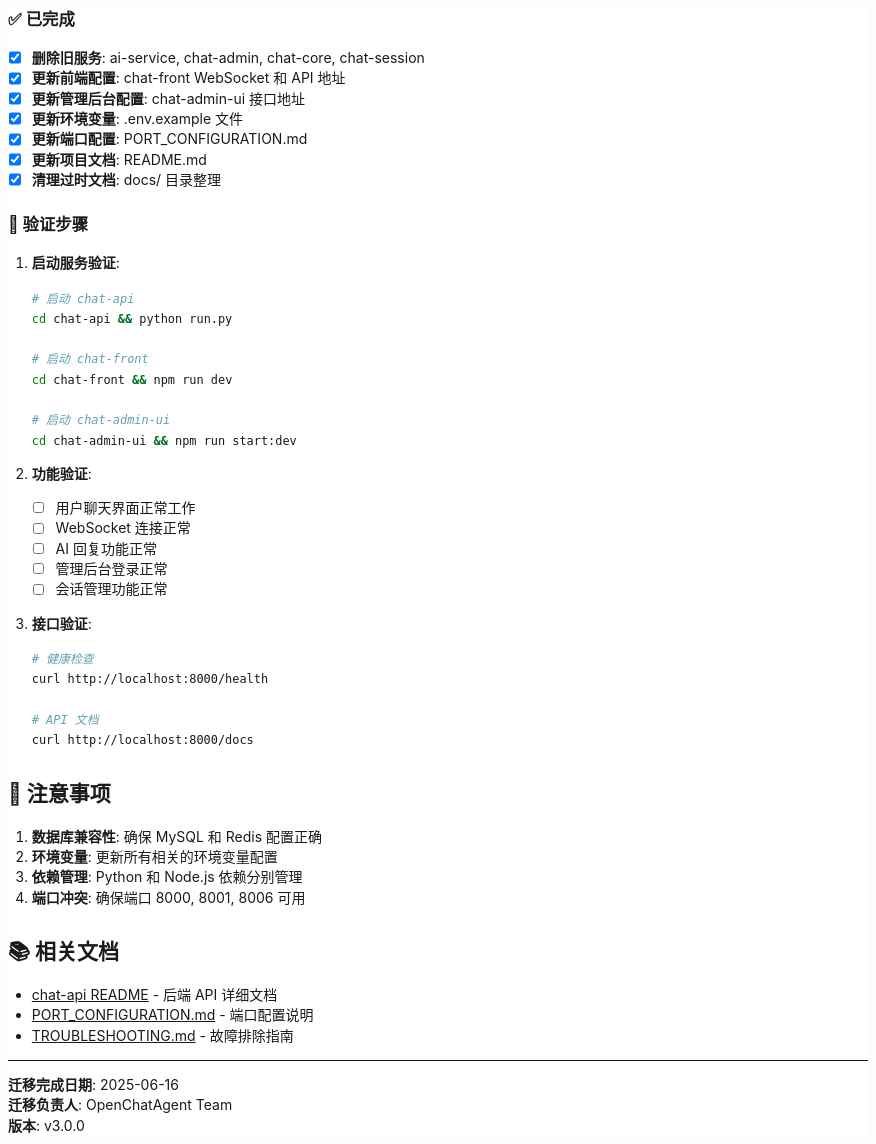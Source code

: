 ### ✅ 已完成

- [x] **删除旧服务**: ai-service, chat-admin, chat-core, chat-session
- [x] **更新前端配置**: chat-front WebSocket 和 API 地址
- [x] **更新管理后台配置**: chat-admin-ui 接口地址
- [x] **更新环境变量**: .env.example 文件
- [x] **更新端口配置**: PORT_CONFIGURATION.md
- [x] **更新项目文档**: README.md
- [x] **清理过时文档**: docs/ 目录整理

### 🔄 验证步骤

1. **启动服务验证**:
   ```bash
   # 启动 chat-api
   cd chat-api && python run.py
   
   # 启动 chat-front
   cd chat-front && npm run dev
   
   # 启动 chat-admin-ui
   cd chat-admin-ui && npm run start:dev
   ```

2. **功能验证**:
   - [ ] 用户聊天界面正常工作
   - [ ] WebSocket 连接正常
   - [ ] AI 回复功能正常
   - [ ] 管理后台登录正常
   - [ ] 会话管理功能正常

3. **接口验证**:
   ```bash
   # 健康检查
   curl http://localhost:8000/health
   
   # API 文档
   curl http://localhost:8000/docs
   ```

## 🚨 注意事项

1. **数据库兼容性**: 确保 MySQL 和 Redis 配置正确
2. **环境变量**: 更新所有相关的环境变量配置
3. **依赖管理**: Python 和 Node.js 依赖分别管理
4. **端口冲突**: 确保端口 8000, 8001, 8006 可用

## 📚 相关文档

- [chat-api README](../chat-api/README.md) - 后端 API 详细文档
- [PORT_CONFIGURATION.md](../PORT_CONFIGURATION.md) - 端口配置说明
- [TROUBLESHOOTING.md](./TROUBLESHOOTING.md) - 故障排除指南

---

**迁移完成日期**: 2025-06-16  
**迁移负责人**: OpenChatAgent Team  
**版本**: v3.0.0
